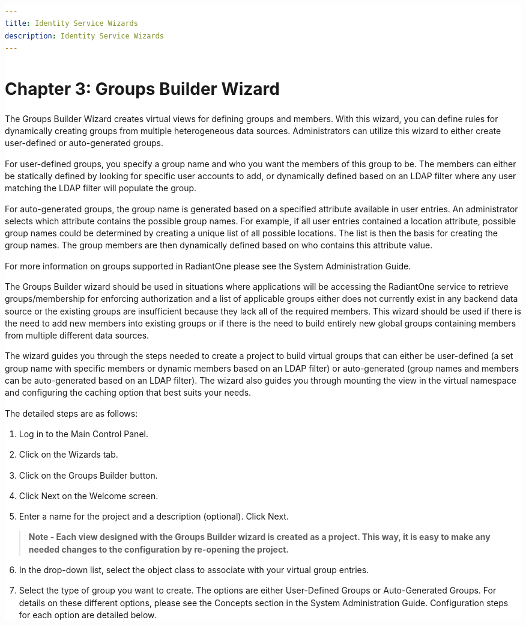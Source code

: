 ```yaml
---
title: Identity Service Wizards
description: Identity Service Wizards
---
```


# Chapter 3: Groups Builder Wizard

The Groups Builder Wizard creates virtual views for defining groups and members. With this wizard, you can define rules for dynamically creating groups from multiple heterogeneous data sources. Administrators can utilize this wizard to either create user-defined or auto-generated groups. 

For user-defined groups, you specify a group name and who you want the members of this group to be. The members can either be statically defined by looking for specific user accounts to add, or dynamically defined based on an LDAP filter where any user matching the LDAP filter will populate the group.

For auto-generated groups, the group name is generated based on a specified attribute available in user entries. An administrator selects which attribute contains the possible group names. For example, if all user entries contained a location attribute, possible group names could be determined by creating a unique list of all possible locations. The list is then the basis for creating the group names. The group members are then dynamically defined based on who contains this attribute value.

For more information on groups supported in RadiantOne please see the System Administration Guide.

The Groups Builder wizard should be used in situations where applications will be accessing the RadiantOne service to retrieve groups/membership for enforcing authorization and a list of applicable groups either does not currently exist in any backend data source or the existing groups are insufficient because they lack all of the required members. This wizard should be used if there is the need to add new members into existing groups or if there is the need to build entirely new global groups containing members from multiple different data sources.

The wizard guides you through the steps needed to create a project to build virtual groups that can either be user-defined (a set group name with specific members or dynamic members based on an LDAP filter) or auto-generated (group names and members can be auto-generated based on an LDAP filter). The wizard also guides you through mounting the view in the virtual namespace and configuring the caching option that best suits your needs.

The detailed steps are as follows:

1.	Log in to the Main Control Panel.

2.	Click on the Wizards tab.

3.	Click on the Groups Builder button.

4.	Click Next on the Welcome screen.

5.	Enter a name for the project and a description (optional). Click Next.

>**Note - Each view designed with the Groups Builder wizard is created as a project. This way, it is easy to make any needed changes to the configuration by re-opening the project.**

6.	In the drop-down list, select the object class to associate with your virtual group entries.

7.	Select the type of group you want to create. The options are either User-Defined Groups or Auto-Generated Groups. For details on these different options, please see the Concepts section in the System Administration Guide. Configuration steps for each option are detailed below.
